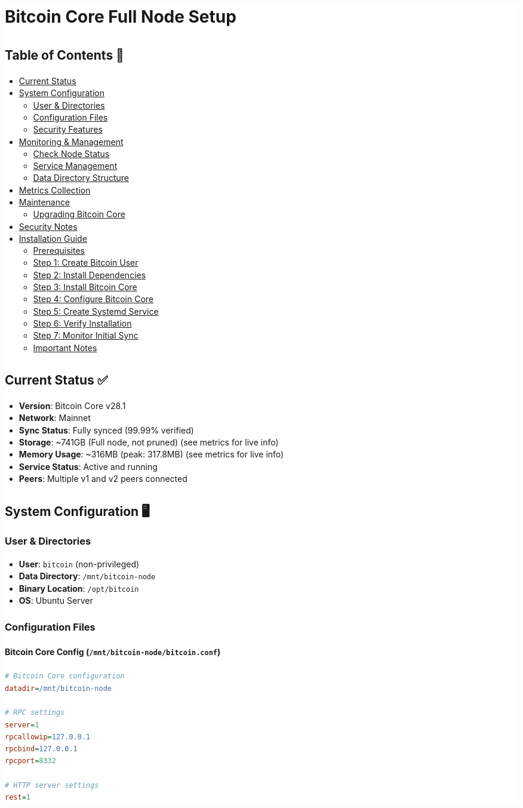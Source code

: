 # Bitcoin Core Full Node Setup

## Table of Contents 📑
- [Current Status](#current-status-)
- [System Configuration](#system-configuration-)
  - [User & Directories](#user--directories)
  - [Configuration Files](#configuration-files)
  - [Security Features](#security-features)
- [Monitoring & Management](#monitoring--management-)
  - [Check Node Status](#check-node-status)
  - [Service Management](#service-management-as-super-user)
  - [Data Directory Structure](#data-directory-structure)
- [Metrics Collection](#metrics-collection-)
- [Maintenance](#maintenance-)
  - [Upgrading Bitcoin Core](#upgrading-bitcoin-core)
- [Security Notes](#security-notes-)
- [Installation Guide](#installation-guide-)
  - [Prerequisites](#prerequisites)
  - [Step 1: Create Bitcoin User](#step-1-create-bitcoin-user)
  - [Step 2: Install Dependencies](#step-2-install-dependencies)
  - [Step 3: Install Bitcoin Core](#step-3-install-bitcoin-core)
  - [Step 4: Configure Bitcoin Core](#step-4-configure-bitcoin-core)
  - [Step 5: Create Systemd Service](#step-5-create-systemd-service)
  - [Step 6: Verify Installation](#step-6-verify-installation)
  - [Step 7: Monitor Initial Sync](#step-7-monitor-initial-sync)
  - [Important Notes](#important-notes)

## Current Status ✅

- **Version**: Bitcoin Core v28.1
- **Network**: Mainnet
- **Sync Status**: Fully synced (99.99% verified)
- **Storage**: ~741GB (Full node, not pruned) (see metrics for live info)
- **Memory Usage**: ~316MB (peak: 317.8MB) (see metrics for live info)
- **Service Status**: Active and running
- **Peers**: Multiple v1 and v2 peers connected

## System Configuration 🖥️

### User & Directories
- **User**: `bitcoin` (non-privileged)
- **Data Directory**: `/mnt/bitcoin-node`
- **Binary Location**: `/opt/bitcoin`
- **OS**: Ubuntu Server

### Configuration Files

#### Bitcoin Core Config (`/mnt/bitcoin-node/bitcoin.conf`)
```ini
# Bitcoin Core configuration
datadir=/mnt/bitcoin-node

# RPC settings
server=1
rpcallowip=127.0.0.1
rpcbind=127.0.0.1
rpcport=8332

# HTTP server settings
rest=1
```